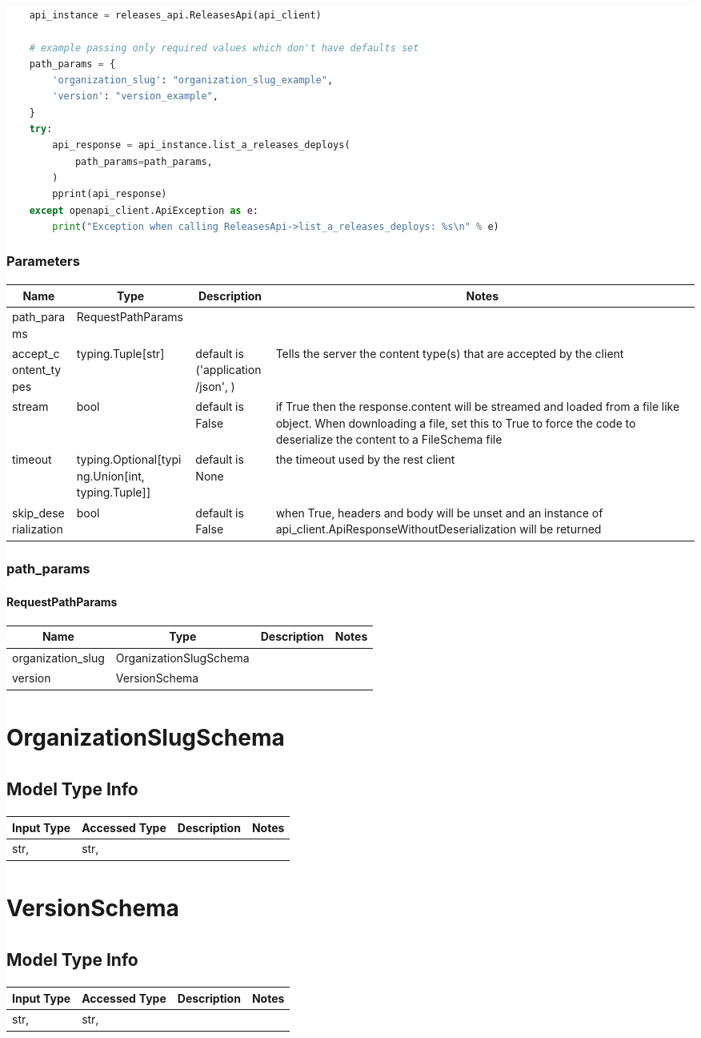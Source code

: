 ```python
    api_instance = releases_api.ReleasesApi(api_client)

    # example passing only required values which don't have defaults set
    path_params = {
        'organization_slug': "organization_slug_example",
        'version': "version_example",
    }
    try:
        api_response = api_instance.list_a_releases_deploys(
            path_params=path_params,
        )
        pprint(api_response)
    except openapi_client.ApiException as e:
        print("Exception when calling ReleasesApi->list_a_releases_deploys: %s\n" % e)
```
### Parameters

Name | Type | Description  | Notes
------------- | ------------- | ------------- | -------------
path_params | RequestPathParams | |
accept_content_types | typing.Tuple[str] | default is ('application/json', ) | Tells the server the content type(s) that are accepted by the client
stream | bool | default is False | if True then the response.content will be streamed and loaded from a file like object. When downloading a file, set this to True to force the code to deserialize the content to a FileSchema file
timeout | typing.Optional[typing.Union[int, typing.Tuple]] | default is None | the timeout used by the rest client
skip_deserialization | bool | default is False | when True, headers and body will be unset and an instance of api_client.ApiResponseWithoutDeserialization will be returned

### path_params
#### RequestPathParams

Name | Type | Description  | Notes
------------- | ------------- | ------------- | -------------
organization_slug | OrganizationSlugSchema | | 
version | VersionSchema | | 

# OrganizationSlugSchema

## Model Type Info
Input Type | Accessed Type | Description | Notes
------------ | ------------- | ------------- | -------------
str,  | str,  |  | 

# VersionSchema

## Model Type Info
Input Type | Accessed Type | Description | Notes
------------ | ------------- | ------------- | -------------
str,  | str,  |  | 
